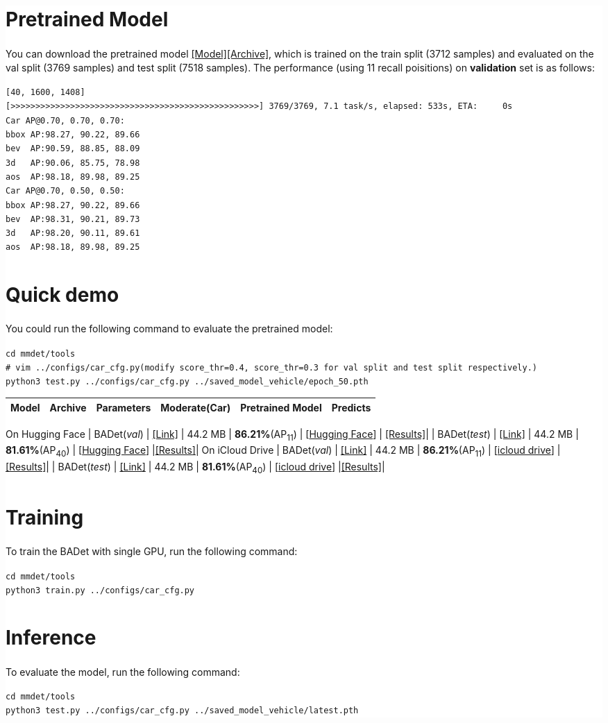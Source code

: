 # Pretrained Model
You can download the pretrained model [\[Model\]](https://huggingface.co/datasets/rui-qian/misc/blob/main/BADet/claimed/epoch_50.pth)[\[Archive\]](https://huggingface.co/datasets/rui-qian/misc/blob/main/BADet/claimed/BADet.png), 
which is trained on the train split (3712 samples) and evaluated on the val split (3769 samples) and test split (7518 samples). 
The performance (using 11 recall poisitions) on **validation** set is as follows:
```
[40, 1600, 1408]
[>>>>>>>>>>>>>>>>>>>>>>>>>>>>>>>>>>>>>>>>>>>>>>>>>>] 3769/3769, 7.1 task/s, elapsed: 533s, ETA:     0s
Car AP@0.70, 0.70, 0.70:
bbox AP:98.27, 90.22, 89.66
bev  AP:90.59, 88.85, 88.09
3d   AP:90.06, 85.75, 78.98
aos  AP:98.18, 89.98, 89.25
Car AP@0.70, 0.50, 0.50:
bbox AP:98.27, 90.22, 89.66
bev  AP:98.31, 90.21, 89.73
3d   AP:98.20, 90.11, 89.61
aos  AP:98.18, 89.98, 89.25
```
# Quick demo
You could run the following command to evaluate the pretrained model:
```
cd mmdet/tools
# vim ../configs/car_cfg.py(modify score_thr=0.4, score_thr=0.3 for val split and test split respectively.)
python3 test.py ../configs/car_cfg.py ../saved_model_vehicle/epoch_50.pth
```
|     Model        | Archive     | Parameters | Moderate(Car)  | Pretrained Model                                             | Predicts
| ----------- | --------- | ---------- | --------- | ------------------------------------------------------------ |------------------------------------------------------------ |
On Hugging Face
| BADet(*val*)       | [\[Link\]](https://huggingface.co/datasets/rui-qian/misc/blob/main/BADet/BADet.png) | 44.2 MB    | **86.21%**(AP<sub>11</sub>) | [[Hugging Face](https://huggingface.co/datasets/rui-qian/misc/blob/main/BADet/BADet_val/epoch_50.pth)] | [\[Results\]](https://huggingface.co/datasets/rui-qian/misc/blob/main/BADet/BADet_val/BADet_val(86.21%25).zip)|
| BADet(*test*)       | [\[Link\]](https://huggingface.co/datasets/rui-qian/misc/blob/main/BADet/archive.png) | 44.2 MB    | **81.61%**(AP<sub>40</sub>) | [[Hugging Face](https://huggingface.co/datasets/rui-qian/misc/blob/main/BADet/BADet_test/epoch_50.pth)] |[\[Results\]](https://huggingface.co/datasets/rui-qian/misc/blob/main/BADet/BADet_test/BADet_test(81.61%25).zip)|
On iCloud Drive
| BADet(*val*)       | [\[Link\]](https://www.icloud.com.cn/iclouddrive/0dcDJjo3u-lDDJJ6lIX2P6ypw#BADet) | 44.2 MB    | **86.21%**(AP<sub>11</sub>) | [[icloud drive](https://www.icloud.com.cn/iclouddrive/0c7Vb2fMO7gytSCkYZEuU8YRQ#epoch%5F50)] | [\[Results\]](https://www.icloud.com.cn/iclouddrive/0f5PmHRL_DQjb9a0QLofdJ8Tw#BADet%5Fval(86.21%25))|
| BADet(*test*)       | [\[Link\]](https://www.icloud.com.cn/iclouddrive/04028Vv7cpeeuHsJfNzziSLow#archive) | 44.2 MB    | **81.61%**(AP<sub>40</sub>) | [[icloud drive](https://www.icloud.com.cn/iclouddrive/0f9KqbDqQDmyXwBF1vaf3F6ow#epoch%5F50)] |[\[Results\]](https://huggingface.co/datasets/rui-qian/misc/blob/main/BADet/BADet_test/BADet_test(81.61%25).zip)|

# Training
To train the BADet with single GPU, run the following command:
```
cd mmdet/tools
python3 train.py ../configs/car_cfg.py
```
# Inference
To evaluate the model, run the following command:
```
cd mmdet/tools
python3 test.py ../configs/car_cfg.py ../saved_model_vehicle/latest.pth
```
